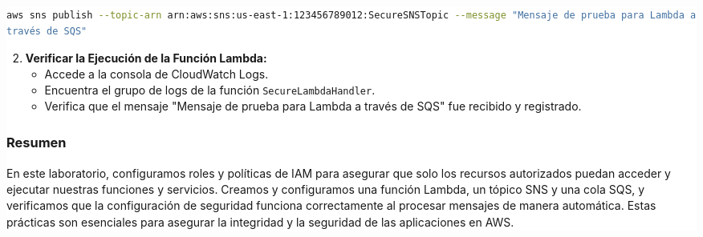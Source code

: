    ```sh
   aws sns publish --topic-arn arn:aws:sns:us-east-1:123456789012:SecureSNSTopic --message "Mensaje de prueba para Lambda a través de SQS"
   ```

2. **Verificar la Ejecución de la Función Lambda:**
   - Accede a la consola de CloudWatch Logs.
   - Encuentra el grupo de logs de la función `SecureLambdaHandler`.
   - Verifica que el mensaje "Mensaje de prueba para Lambda a través de SQS" fue recibido y registrado.

### Resumen

En este laboratorio, configuramos roles y políticas de IAM para asegurar que solo los recursos autorizados puedan acceder y ejecutar nuestras funciones y servicios. Creamos y configuramos una función Lambda, un tópico SNS y una cola SQS, y verificamos que la configuración de seguridad funciona correctamente al procesar mensajes de manera automática. Estas prácticas son esenciales para asegurar la integridad y la seguridad de las aplicaciones en AWS.
